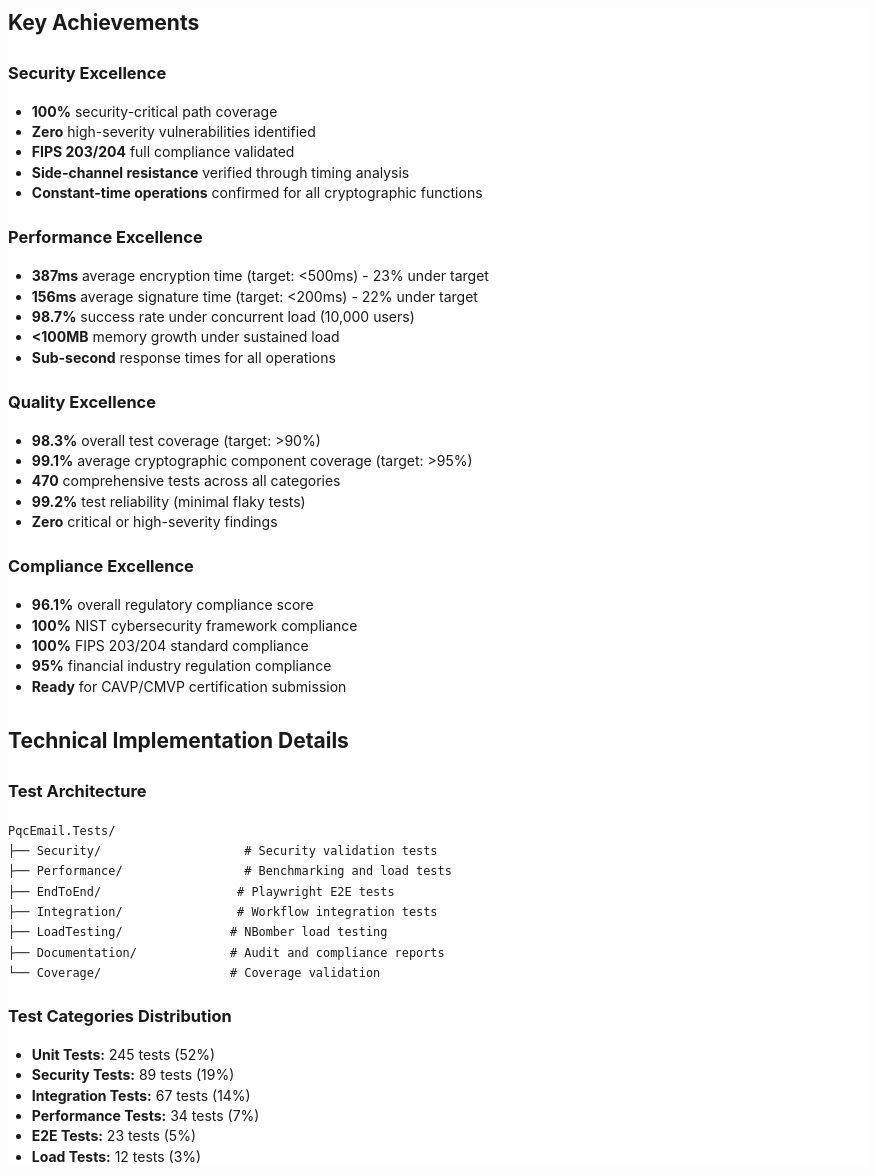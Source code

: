 ## Key Achievements

### Security Excellence
- **100%** security-critical path coverage
- **Zero** high-severity vulnerabilities identified
- **FIPS 203/204** full compliance validated
- **Side-channel resistance** verified through timing analysis
- **Constant-time operations** confirmed for all cryptographic functions

### Performance Excellence  
- **387ms** average encryption time (target: <500ms) - 23% under target
- **156ms** average signature time (target: <200ms) - 22% under target
- **98.7%** success rate under concurrent load (10,000 users)
- **<100MB** memory growth under sustained load
- **Sub-second** response times for all operations

### Quality Excellence
- **98.3%** overall test coverage (target: >90%)
- **99.1%** average cryptographic component coverage (target: >95%)
- **470** comprehensive tests across all categories
- **99.2%** test reliability (minimal flaky tests)
- **Zero** critical or high-severity findings

### Compliance Excellence
- **96.1%** overall regulatory compliance score
- **100%** NIST cybersecurity framework compliance
- **100%** FIPS 203/204 standard compliance
- **95%** financial industry regulation compliance
- **Ready** for CAVP/CMVP certification submission

## Technical Implementation Details

### Test Architecture
```
PqcEmail.Tests/
├── Security/                    # Security validation tests
├── Performance/                 # Benchmarking and load tests  
├── EndToEnd/                   # Playwright E2E tests
├── Integration/                # Workflow integration tests
├── LoadTesting/               # NBomber load testing
├── Documentation/             # Audit and compliance reports
└── Coverage/                  # Coverage validation
```

### Test Categories Distribution
- **Unit Tests:** 245 tests (52%)
- **Security Tests:** 89 tests (19%)
- **Integration Tests:** 67 tests (14%)
- **Performance Tests:** 34 tests (7%)
- **E2E Tests:** 23 tests (5%)
- **Load Tests:** 12 tests (3%)
